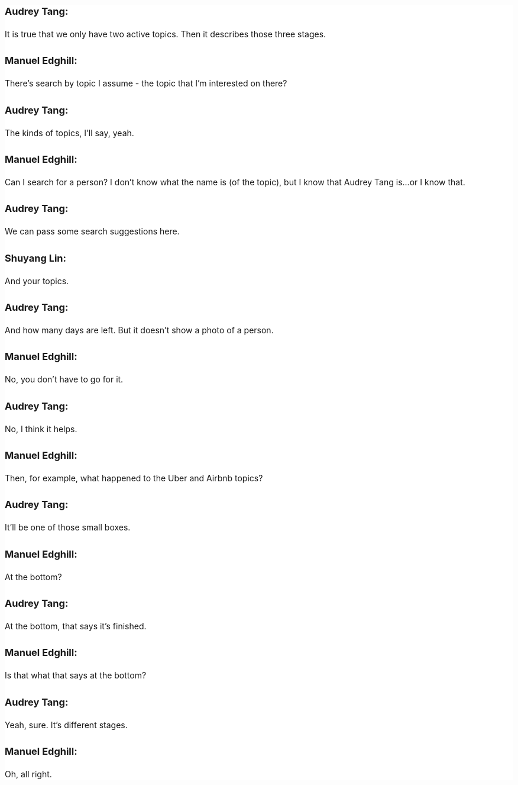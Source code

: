 ### Audrey Tang:
It is true that we only have two active topics. Then it describes those three stages.

### Manuel Edghill:
There’s search by topic I assume - the topic that I’m interested on there?

### Audrey Tang:
The kinds of topics, I’ll say, yeah.

### Manuel Edghill:
Can I search for a person? I don’t know what the name is (of the topic), but I know that Audrey Tang is...or I know that.

### Audrey Tang:
We can pass some search suggestions here.

### Shuyang Lin:
And your topics.

### Audrey Tang:
And how many days are left. But it doesn’t show a photo of a person.

### Manuel Edghill:
No, you don’t have to go for it.

### Audrey Tang:
No, I think it helps.

### Manuel Edghill:
Then, for example, what happened to the Uber and Airbnb topics?

### Audrey Tang:
It’ll be one of those small boxes.

### Manuel Edghill:
At the bottom?

### Audrey Tang:
At the bottom, that says it’s finished.

### Manuel Edghill:
Is that what that says at the bottom?

### Audrey Tang:
Yeah, sure. It’s different stages.

### Manuel Edghill:
Oh, all right.
